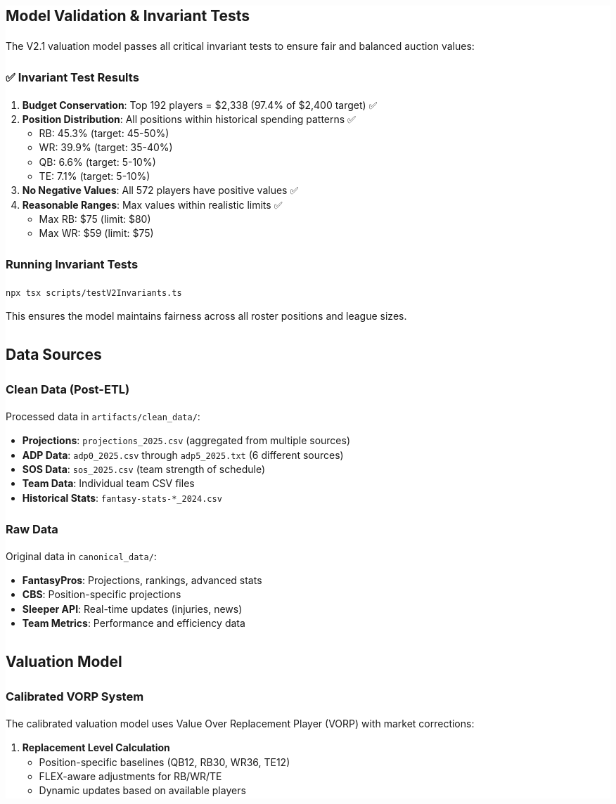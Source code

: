 ## Model Validation & Invariant Tests

The V2.1 valuation model passes all critical invariant tests to ensure fair and balanced auction values:

### ✅ Invariant Test Results
1. **Budget Conservation**: Top 192 players = $2,338 (97.4% of $2,400 target) ✅
2. **Position Distribution**: All positions within historical spending patterns ✅
   - RB: 45.3% (target: 45-50%)
   - WR: 39.9% (target: 35-40%) 
   - QB: 6.6% (target: 5-10%)
   - TE: 7.1% (target: 5-10%)
3. **No Negative Values**: All 572 players have positive values ✅
4. **Reasonable Ranges**: Max values within realistic limits ✅
   - Max RB: $75 (limit: $80)
   - Max WR: $59 (limit: $75)

### Running Invariant Tests
```bash
npx tsx scripts/testV2Invariants.ts
```

This ensures the model maintains fairness across all roster positions and league sizes.

## Data Sources

### Clean Data (Post-ETL)
Processed data in `artifacts/clean_data/`:
- **Projections**: `projections_2025.csv` (aggregated from multiple sources)
- **ADP Data**: `adp0_2025.csv` through `adp5_2025.txt` (6 different sources)
- **SOS Data**: `sos_2025.csv` (team strength of schedule)
- **Team Data**: Individual team CSV files
- **Historical Stats**: `fantasy-stats-*_2024.csv`

### Raw Data
Original data in `canonical_data/`:
- **FantasyPros**: Projections, rankings, advanced stats
- **CBS**: Position-specific projections
- **Sleeper API**: Real-time updates (injuries, news)
- **Team Metrics**: Performance and efficiency data

## Valuation Model

### Calibrated VORP System
The calibrated valuation model uses Value Over Replacement Player (VORP) with market corrections:

1. **Replacement Level Calculation**
   - Position-specific baselines (QB12, RB30, WR36, TE12)
   - FLEX-aware adjustments for RB/WR/TE
   - Dynamic updates based on available players
